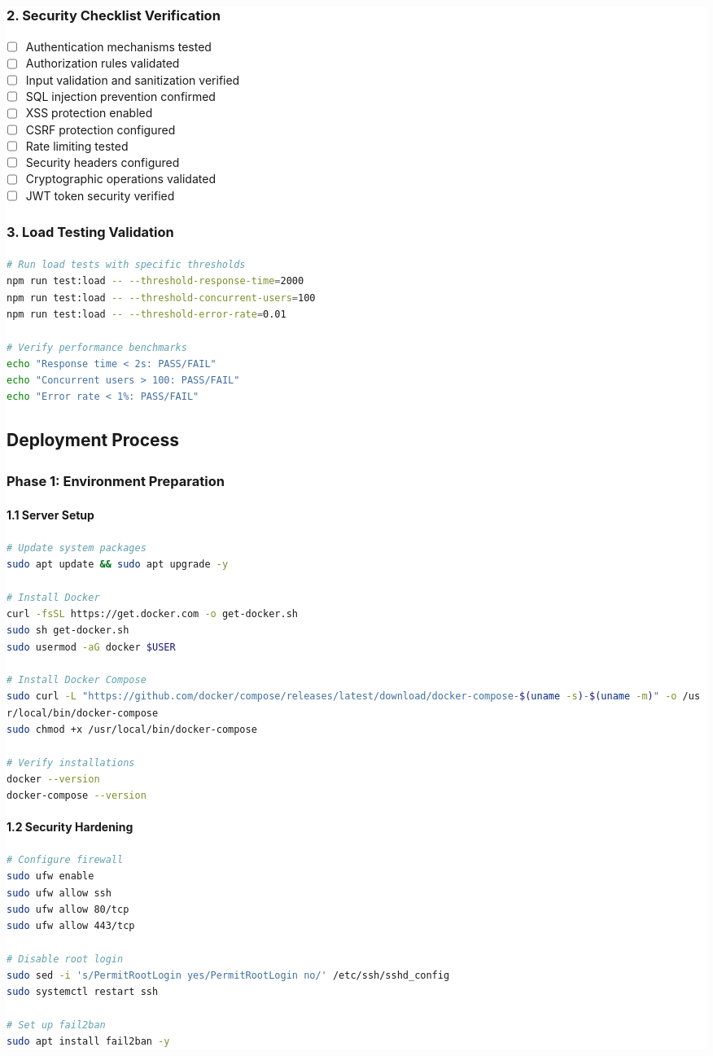 ### 2. Security Checklist Verification
- [ ] Authentication mechanisms tested
- [ ] Authorization rules validated
- [ ] Input validation and sanitization verified
- [ ] SQL injection prevention confirmed
- [ ] XSS protection enabled
- [ ] CSRF protection configured
- [ ] Rate limiting tested
- [ ] Security headers configured
- [ ] Cryptographic operations validated
- [ ] JWT token security verified

### 3. Load Testing Validation
```bash
# Run load tests with specific thresholds
npm run test:load -- --threshold-response-time=2000
npm run test:load -- --threshold-concurrent-users=100
npm run test:load -- --threshold-error-rate=0.01

# Verify performance benchmarks
echo "Response time < 2s: PASS/FAIL"
echo "Concurrent users > 100: PASS/FAIL"
echo "Error rate < 1%: PASS/FAIL"
```

## Deployment Process

### Phase 1: Environment Preparation

#### 1.1 Server Setup
```bash
# Update system packages
sudo apt update && sudo apt upgrade -y

# Install Docker
curl -fsSL https://get.docker.com -o get-docker.sh
sudo sh get-docker.sh
sudo usermod -aG docker $USER

# Install Docker Compose
sudo curl -L "https://github.com/docker/compose/releases/latest/download/docker-compose-$(uname -s)-$(uname -m)" -o /usr/local/bin/docker-compose
sudo chmod +x /usr/local/bin/docker-compose

# Verify installations
docker --version
docker-compose --version
```

#### 1.2 Security Hardening
```bash
# Configure firewall
sudo ufw enable
sudo ufw allow ssh
sudo ufw allow 80/tcp
sudo ufw allow 443/tcp

# Disable root login
sudo sed -i 's/PermitRootLogin yes/PermitRootLogin no/' /etc/ssh/sshd_config
sudo systemctl restart ssh

# Set up fail2ban
sudo apt install fail2ban -y
```